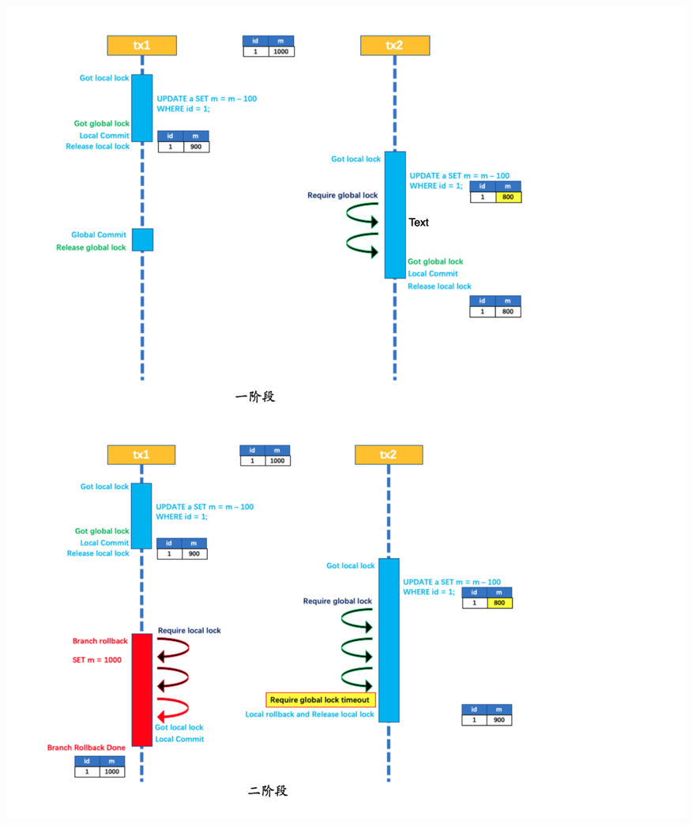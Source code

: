 ![1695458133042-2bdfb892-4608-4cbd-b738-f26ff0275138.png](./assets/1695458133042-2bdfb892-4608-4cbd-b738-f26ff0275138.png)
